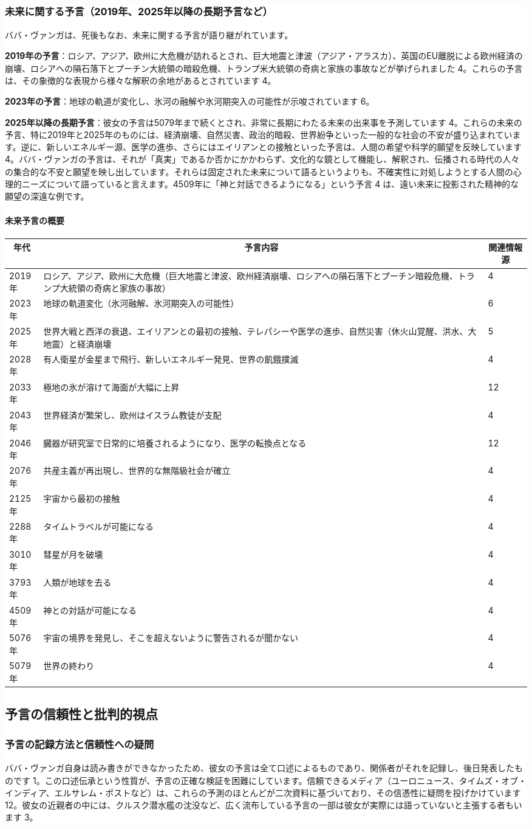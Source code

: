 ### 未来に関する予言（2019年、2025年以降の長期予言など）

ババ・ヴァンガは、死後もなお、未来に関する予言が語り継がれています。

**2019年の予言**：ロシア、アジア、欧州に大危機が訪れるとされ、巨大地震と津波（アジア・アラスカ）、英国のEU離脱による欧州経済の崩壊、ロシアへの隕石落下とプーチン大統領の暗殺危機、トランプ米大統領の奇病と家族の事故などが挙げられました 4。これらの予言は、その象徴的な表現から様々な解釈の余地があるとされています 4。

**2023年の予言**：地球の軌道が変化し、氷河の融解や氷河期突入の可能性が示唆されています 6。

**2025年以降の長期予言**：彼女の予言は5079年まで続くとされ、非常に長期にわたる未来の出来事を予測しています 4。これらの未来の予言、特に2019年と2025年のものには、経済崩壊、自然災害、政治的暗殺、世界紛争といった一般的な社会の不安が盛り込まれています。逆に、新しいエネルギー源、医学の進歩、さらにはエイリアンとの接触といった予言は、人間の希望や科学的願望を反映しています 4。ババ・ヴァンガの予言は、それが「真実」であるか否かにかかわらず、文化的な鏡として機能し、解釈され、伝播される時代の人々の集合的な不安と願望を映し出しています。それらは固定された未来について語るというよりも、不確実性に対処しようとする人間の心理的ニーズについて語っていると言えます。4509年に「神と対話できるようになる」という予言 4 は、遠い未来に投影された精神的な願望の深遠な例です。

#### 未来予言の概要

|年代|予言内容|関連情報源|
|---|---|---|
|2019年|ロシア、アジア、欧州に大危機（巨大地震と津波、欧州経済崩壊、ロシアへの隕石落下とプーチン暗殺危機、トランプ大統領の奇病と家族の事故）|4|
|2023年|地球の軌道変化（氷河融解、氷河期突入の可能性）|6|
|2025年|世界大戦と西洋の衰退、エイリアンとの最初の接触、テレパシーや医学の進歩、自然災害（休火山覚醒、洪水、大地震）と経済崩壊|5|
|2028年|有人衛星が金星まで飛行、新しいエネルギー発見、世界の飢餓撲滅|4|
|2033年|極地の氷が溶けて海面が大幅に上昇|12|
|2043年|世界経済が繁栄し、欧州はイスラム教徒が支配|4|
|2046年|臓器が研究室で日常的に培養されるようになり、医学の転換点となる|12|
|2076年|共産主義が再出現し、世界的な無階級社会が確立|4|
|2125年|宇宙から最初の接触|4|
|2288年|タイムトラベルが可能になる|4|
|3010年|彗星が月を破壊|4|
|3793年|人類が地球を去る|4|
|4509年|神との対話が可能になる|4|
|5076年|宇宙の境界を発見し、そこを超えないように警告されるが聞かない|4|
|5079年|世界の終わり|4|

## 予言の信頼性と批判的視点

### 予言の記録方法と信頼性への疑問

ババ・ヴァンガ自身は読み書きができなかったため、彼女の予言は全て口述によるものであり、関係者がそれを記録し、後日発表したものです 1。この口述伝承という性質が、予言の正確な検証を困難にしています。信頼できるメディア（ユーロニュース、タイムズ・オブ・インディア、エルサレム・ポストなど）は、これらの予測のほとんどが二次資料に基づいており、その信憑性に疑問を投げかけています 12。彼女の近親者の中には、クルスク潜水艦の沈没など、広く流布している予言の一部は彼女が実際には語っていないと主張する者もいます 3。
